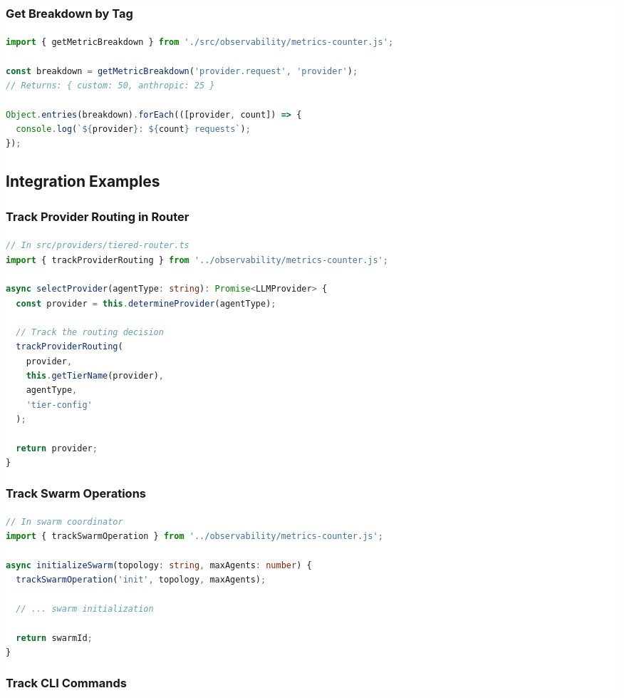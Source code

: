 ### Get Breakdown by Tag

```typescript
import { getMetricBreakdown } from './src/observability/metrics-counter.js';

const breakdown = getMetricBreakdown('provider.request', 'provider');
// Returns: { custom: 50, anthropic: 25 }

Object.entries(breakdown).forEach(([provider, count]) => {
  console.log(`${provider}: ${count} requests`);
});
```

## Integration Examples

### Track Provider Routing in Router

```typescript
// In src/providers/tiered-router.ts
import { trackProviderRouting } from '../observability/metrics-counter.js';

async selectProvider(agentType: string): Promise<LLMProvider> {
  const provider = this.determineProvider(agentType);

  // Track the routing decision
  trackProviderRouting(
    provider,
    this.getTierName(provider),
    agentType,
    'tier-config'
  );

  return provider;
}
```

### Track Swarm Operations

```typescript
// In swarm coordinator
import { trackSwarmOperation } from '../observability/metrics-counter.js';

async initializeSwarm(topology: string, maxAgents: number) {
  trackSwarmOperation('init', topology, maxAgents);

  // ... swarm initialization

  return swarmId;
}
```

### Track CLI Commands
